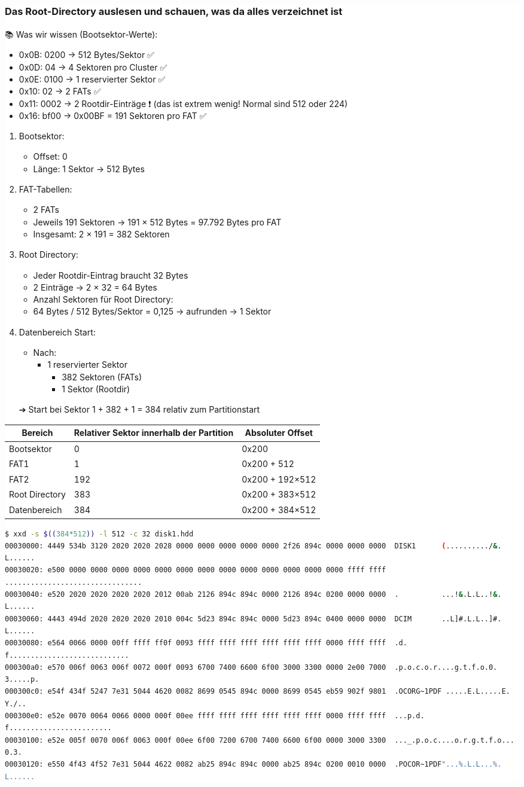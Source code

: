 ### Das Root-Directory auslesen und schauen, was da alles verzeichnet ist

📚 Was wir wissen (Bootsektor-Werte):

- 0x0B: 0200 → 512 Bytes/Sektor ✅
- 0x0D: 04 → 4 Sektoren pro Cluster ✅
- 0x0E: 0100 → 1 reservierter Sektor ✅
- 0x10: 02 → 2 FATs ✅
- 0x11: 0002 → 2 Rootdir-Einträge ❗ (das ist extrem wenig! Normal sind 512 oder 224)
- 0x16: bf00 → 0x00BF = 191 Sektoren pro FAT ✅

1. Bootsektor:
   - Offset: 0
   - Länge: 1 Sektor → 512 Bytes
2. FAT-Tabellen:
   - 2 FATs
   - Jeweils 191 Sektoren → 191 × 512 Bytes = 97.792 Bytes pro FAT
   - Insgesamt: 2 × 191 = 382 Sektoren
3. Root Directory:
   - Jeder Rootdir-Eintrag braucht 32 Bytes
   - 2 Einträge → 2 × 32 = 64 Bytes
   - Anzahl Sektoren für Root Directory:
   - 64 Bytes / 512 Bytes/Sektor = 0,125 → aufrunden → 1 Sektor
4. Datenbereich Start:

   - Nach:
     - 1 reservierter Sektor
       - 382 Sektoren (FATs)
       - 1 Sektor (Rootdir)

   ➔ Start bei Sektor 1 + 382 + 1 = 384 relativ zum Partitionstart

| Bereich        | Relativer Sektor innerhalb der Partition | Absoluter Offset |
| -------------- | ---------------------------------------- | ---------------- |
| Bootsektor     | 0                                        | 0x200            |
| FAT1           | 1                                        | 0x200 + 512      |
| FAT2           | 192                                      | 0x200 + 192×512  |
| Root Directory | 383                                      | 0x200 + 383×512  |
| Datenbereich   | 384                                      | 0x200 + 384×512  |

```bash
$ xxd -s $((384*512)) -l 512 -c 32 disk1.hdd
00030000: 4449 534b 3120 2020 2020 2028 0000 0000 0000 0000 0000 2f26 894c 0000 0000 0000  DISK1      (........../&.L......
00030020: e500 0000 0000 0000 0000 0000 0000 0000 0000 0000 0000 0000 0000 0000 ffff ffff  ................................
00030040: e520 2020 2020 2020 2020 2012 00ab 2126 894c 894c 0000 2126 894c 0200 0000 0000  .          ...!&.L.L..!&.L......
00030060: 4443 494d 2020 2020 2020 2010 004c 5d23 894c 894c 0000 5d23 894c 0400 0000 0000  DCIM       ..L]#.L.L..]#.L......
00030080: e564 0066 0000 00ff ffff ff0f 0093 ffff ffff ffff ffff ffff ffff 0000 ffff ffff  .d.f............................
000300a0: e570 006f 0063 006f 0072 000f 0093 6700 7400 6600 6f00 3000 3300 0000 2e00 7000  .p.o.c.o.r....g.t.f.o.0.3.....p.
000300c0: e54f 434f 5247 7e31 5044 4620 0082 8699 0545 894c 0000 8699 0545 eb59 902f 9801  .OCORG~1PDF .....E.L.....E.Y./..
000300e0: e52e 0070 0064 0066 0000 000f 00ee ffff ffff ffff ffff ffff ffff 0000 ffff ffff  ...p.d.f........................
00030100: e52e 005f 0070 006f 0063 000f 00ee 6f00 7200 6700 7400 6600 6f00 0000 3000 3300  ..._.p.o.c....o.r.g.t.f.o...0.3.
00030120: e550 4f43 4f52 7e31 5044 4622 0082 ab25 894c 894c 0000 ab25 894c 0200 0010 0000  .POCOR~1PDF"...%.L.L...%.L......
```